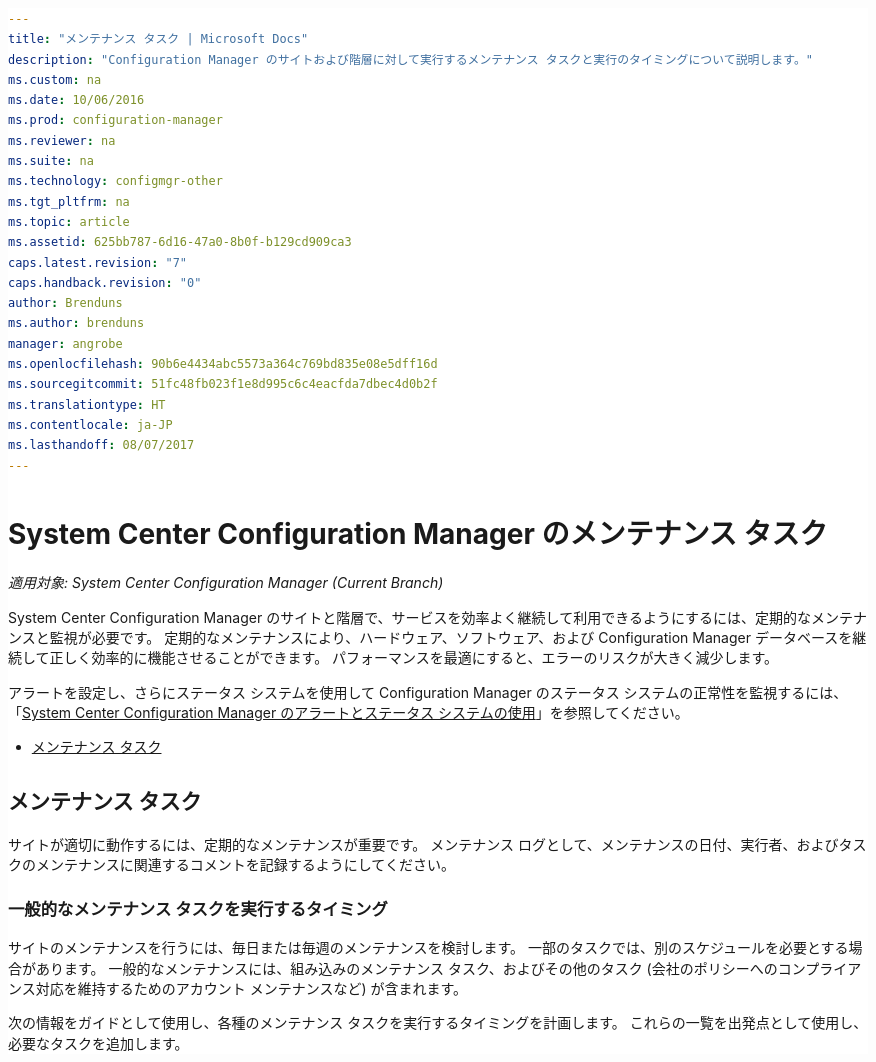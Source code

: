 ```yaml
---
title: "メンテナンス タスク | Microsoft Docs"
description: "Configuration Manager のサイトおよび階層に対して実行するメンテナンス タスクと実行のタイミングについて説明します。"
ms.custom: na
ms.date: 10/06/2016
ms.prod: configuration-manager
ms.reviewer: na
ms.suite: na
ms.technology: configmgr-other
ms.tgt_pltfrm: na
ms.topic: article
ms.assetid: 625bb787-6d16-47a0-8b0f-b129cd909ca3
caps.latest.revision: "7"
caps.handback.revision: "0"
author: Brenduns
ms.author: brenduns
manager: angrobe
ms.openlocfilehash: 90b6e4434abc5573a364c769bd835e08e5dff16d
ms.sourcegitcommit: 51fc48fb023f1e8d995c6c4eacfda7dbec4d0b2f
ms.translationtype: HT
ms.contentlocale: ja-JP
ms.lasthandoff: 08/07/2017
---
```

# <a name="maintenance-tasks-for-system-center-configuration-manager"></a>System Center Configuration Manager のメンテナンス タスク

*適用対象: System Center Configuration Manager (Current Branch)*

System Center Configuration Manager のサイトと階層で、サービスを効率よく継続して利用できるようにするには、定期的なメンテナンスと監視が必要です。 定期的なメンテナンスにより、ハードウェア、ソフトウェア、および Configuration Manager データベースを継続して正しく効率的に機能させることができます。 パフォーマンスを最適にすると、エラーのリスクが大きく減少します。  

 アラートを設定し、さらにステータス システムを使用して Configuration Manager のステータス システムの正常性を監視するには、「[System Center Configuration Manager のアラートとステータス システムの使用](../../../core/servers/manage/use-alerts-and-the-status-system.md)」を参照してください。  

-   [メンテナンス タスク](#bkmk_MTs)  

##  <a name="bkmk_MTs"></a> メンテナンス タスク  
 サイトが適切に動作するには、定期的なメンテナンスが重要です。 メンテナンス ログとして、メンテナンスの日付、実行者、およびタスクのメンテナンスに関連するコメントを記録するようにしてください。  

### <a name="when-to-do-common-maintenance-tasks"></a>一般的なメンテナンス タスクを実行するタイミング  
 サイトのメンテナンスを行うには、毎日または毎週のメンテナンスを検討します。 一部のタスクでは、別のスケジュールを必要とする場合があります。 一般的なメンテナンスには、組み込みのメンテナンス タスク、およびその他のタスク (会社のポリシーへのコンプライアンス対応を維持するためのアカウント メンテナンスなど) が含まれます。  

 次の情報をガイドとして使用し、各種のメンテナンス タスクを実行するタイミングを計画します。 これらの一覧を出発点として使用し、必要なタスクを追加します。  
